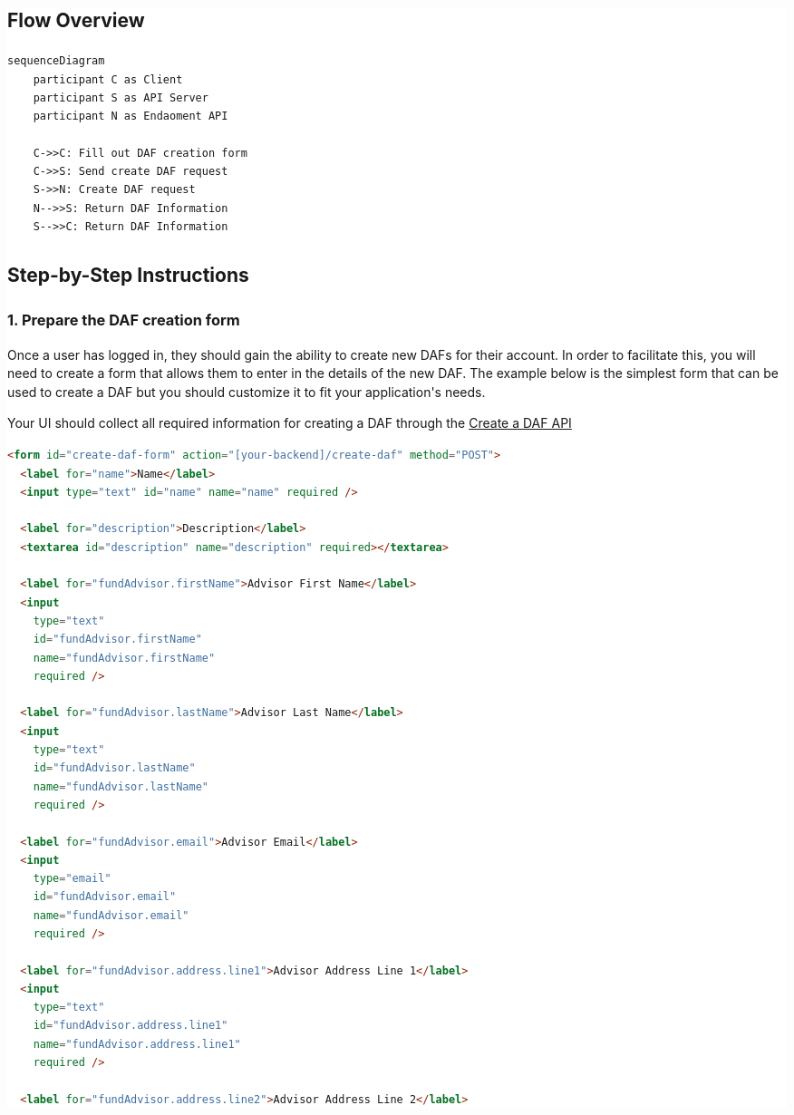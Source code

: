 ## Flow Overview

```mermaid
sequenceDiagram
    participant C as Client
    participant S as API Server
    participant N as Endaoment API

    C->>C: Fill out DAF creation form
    C->>S: Send create DAF request
    S->>N: Create DAF request
    N-->>S: Return DAF Information
    S-->>C: Return DAF Information
```

## Step-by-Step Instructions

### 1. Prepare the DAF creation form

Once a user has logged in, they should gain the ability to create new DAFs for their account. In order to facilitate this, you will need to create a form that allows them to enter in the details of the new DAF. The example below is the simplest form that can be used to create a DAF but you should customize it to fit your application's needs.

Your UI should collect all required information for creating a DAF through the [Create a DAF API](https://api.dev.endaoment.org/oas#/Funds/FundsController_processFund)

```html
<form id="create-daf-form" action="[your-backend]/create-daf" method="POST">
  <label for="name">Name</label>
  <input type="text" id="name" name="name" required />

  <label for="description">Description</label>
  <textarea id="description" name="description" required></textarea>

  <label for="fundAdvisor.firstName">Advisor First Name</label>
  <input
    type="text"
    id="fundAdvisor.firstName"
    name="fundAdvisor.firstName"
    required />

  <label for="fundAdvisor.lastName">Advisor Last Name</label>
  <input
    type="text"
    id="fundAdvisor.lastName"
    name="fundAdvisor.lastName"
    required />

  <label for="fundAdvisor.email">Advisor Email</label>
  <input
    type="email"
    id="fundAdvisor.email"
    name="fundAdvisor.email"
    required />

  <label for="fundAdvisor.address.line1">Advisor Address Line 1</label>
  <input
    type="text"
    id="fundAdvisor.address.line1"
    name="fundAdvisor.address.line1"
    required />

  <label for="fundAdvisor.address.line2">Advisor Address Line 2</label>
```
